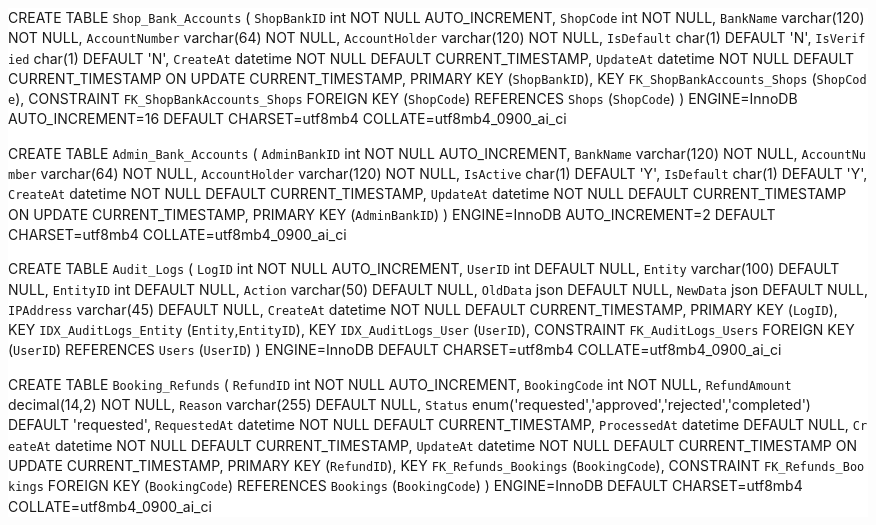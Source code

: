 CREATE TABLE `Shop_Bank_Accounts` (
`ShopBankID` int NOT NULL AUTO_INCREMENT,
`ShopCode` int NOT NULL,
`BankName` varchar(120) NOT NULL,
`AccountNumber` varchar(64) NOT NULL,
`AccountHolder` varchar(120) NOT NULL,
`IsDefault` char(1) DEFAULT 'N',
`IsVerified` char(1) DEFAULT 'N',
`CreateAt` datetime NOT NULL DEFAULT CURRENT_TIMESTAMP,
`UpdateAt` datetime NOT NULL DEFAULT CURRENT_TIMESTAMP ON UPDATE CURRENT_TIMESTAMP,
PRIMARY KEY (`ShopBankID`),
KEY `FK_ShopBankAccounts_Shops` (`ShopCode`),
CONSTRAINT `FK_ShopBankAccounts_Shops` FOREIGN KEY (`ShopCode`) REFERENCES `Shops` (`ShopCode`)
) ENGINE=InnoDB AUTO_INCREMENT=16 DEFAULT CHARSET=utf8mb4 COLLATE=utf8mb4_0900_ai_ci

CREATE TABLE `Admin_Bank_Accounts` (
`AdminBankID` int NOT NULL AUTO_INCREMENT,
`BankName` varchar(120) NOT NULL,
`AccountNumber` varchar(64) NOT NULL,
`AccountHolder` varchar(120) NOT NULL,
`IsActive` char(1) DEFAULT 'Y',
`IsDefault` char(1) DEFAULT 'Y',
`CreateAt` datetime NOT NULL DEFAULT CURRENT_TIMESTAMP,
`UpdateAt` datetime NOT NULL DEFAULT CURRENT_TIMESTAMP ON UPDATE CURRENT_TIMESTAMP,
PRIMARY KEY (`AdminBankID`)
) ENGINE=InnoDB AUTO_INCREMENT=2 DEFAULT CHARSET=utf8mb4 COLLATE=utf8mb4_0900_ai_ci

CREATE TABLE `Audit_Logs` (
`LogID` int NOT NULL AUTO_INCREMENT,
`UserID` int DEFAULT NULL,
`Entity` varchar(100) DEFAULT NULL,
`EntityID` int DEFAULT NULL,
`Action` varchar(50) DEFAULT NULL,
`OldData` json DEFAULT NULL,
`NewData` json DEFAULT NULL,
`IPAddress` varchar(45) DEFAULT NULL,
`CreateAt` datetime NOT NULL DEFAULT CURRENT_TIMESTAMP,
PRIMARY KEY (`LogID`),
KEY `IDX_AuditLogs_Entity` (`Entity`,`EntityID`),
KEY `IDX_AuditLogs_User` (`UserID`),
CONSTRAINT `FK_AuditLogs_Users` FOREIGN KEY (`UserID`) REFERENCES `Users` (`UserID`)
) ENGINE=InnoDB DEFAULT CHARSET=utf8mb4 COLLATE=utf8mb4_0900_ai_ci

CREATE TABLE `Booking_Refunds` (
`RefundID` int NOT NULL AUTO_INCREMENT,
`BookingCode` int NOT NULL,
`RefundAmount` decimal(14,2) NOT NULL,
`Reason` varchar(255) DEFAULT NULL,
`Status` enum('requested','approved','rejected','completed') DEFAULT 'requested',
`RequestedAt` datetime NOT NULL DEFAULT CURRENT_TIMESTAMP,
`ProcessedAt` datetime DEFAULT NULL,
`CreateAt` datetime NOT NULL DEFAULT CURRENT_TIMESTAMP,
`UpdateAt` datetime NOT NULL DEFAULT CURRENT_TIMESTAMP ON UPDATE CURRENT_TIMESTAMP,
PRIMARY KEY (`RefundID`),
KEY `FK_Refunds_Bookings` (`BookingCode`),
CONSTRAINT `FK_Refunds_Bookings` FOREIGN KEY (`BookingCode`) REFERENCES `Bookings` (`BookingCode`)
) ENGINE=InnoDB DEFAULT CHARSET=utf8mb4 COLLATE=utf8mb4_0900_ai_ci

